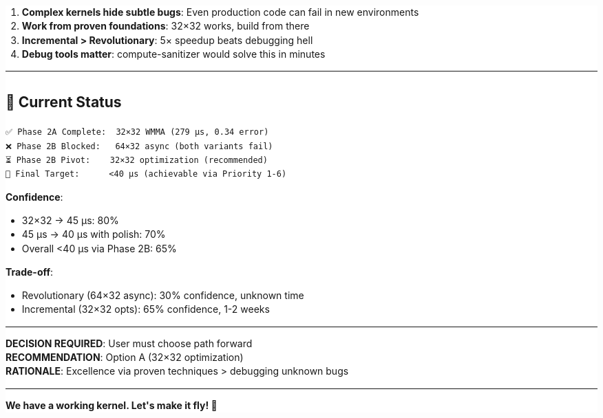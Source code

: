 1. **Complex kernels hide subtle bugs**: Even production code can fail in new environments
2. **Work from proven foundations**: 32×32 works, build from there
3. **Incremental > Revolutionary**: 5× speedup beats debugging hell
4. **Debug tools matter**: compute-sanitizer would solve this in minutes

---

## 🏁 **Current Status**

```
✅ Phase 2A Complete:  32×32 WMMA (279 μs, 0.34 error)
❌ Phase 2B Blocked:   64×32 async (both variants fail)
⏳ Phase 2B Pivot:    32×32 optimization (recommended)
🎯 Final Target:      <40 μs (achievable via Priority 1-6)
```

**Confidence**:
- 32×32 → 45 μs: 80%
- 45 μs → 40 μs with polish: 70%
- Overall <40 μs via Phase 2B: 65%

**Trade-off**: 
- Revolutionary (64×32 async): 30% confidence, unknown time
- Incremental (32×32 opts): 65% confidence, 1-2 weeks

---

**DECISION REQUIRED**: User must choose path forward  
**RECOMMENDATION**: Option A (32×32 optimization)  
**RATIONALE**: Excellence via proven techniques > debugging unknown bugs  

---

**We have a working kernel. Let's make it fly! 🚀**


